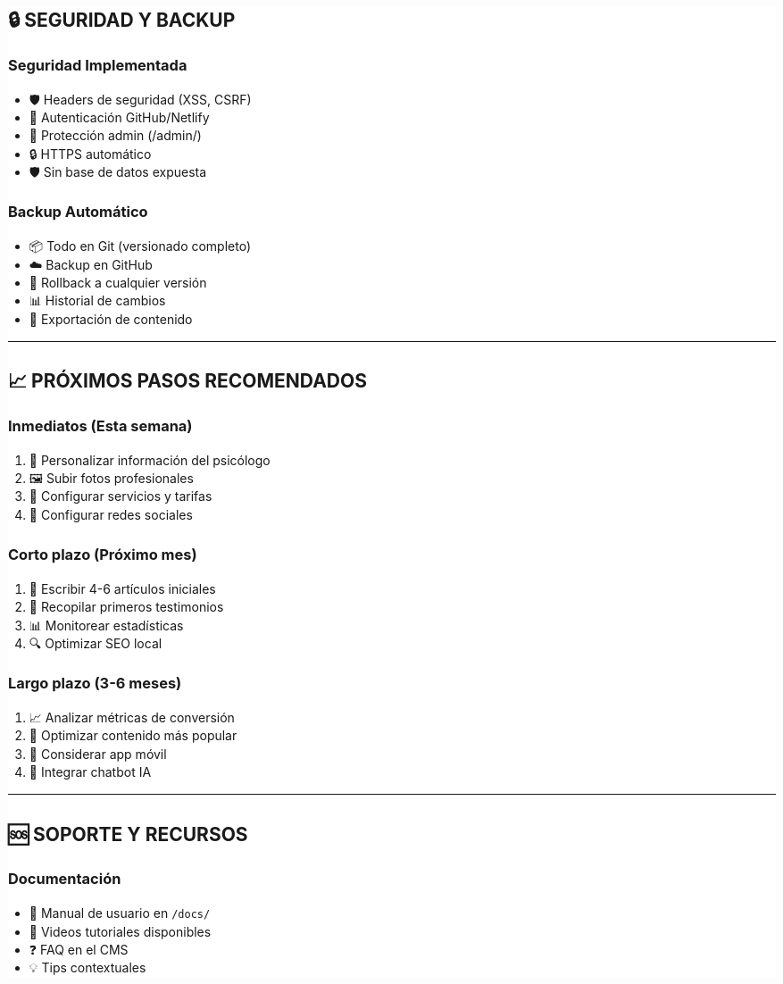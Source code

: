 ## 🔒 SEGURIDAD Y BACKUP

### **Seguridad Implementada**
- 🛡️ Headers de seguridad (XSS, CSRF)
- 🔐 Autenticación GitHub/Netlify
- 🚫 Protección admin (/admin/)
- 🔒 HTTPS automático
- 🛡️ Sin base de datos expuesta

### **Backup Automático**
- 📦 Todo en Git (versionado completo)
- ☁️ Backup en GitHub
- 🔄 Rollback a cualquier versión
- 📊 Historial de cambios
- 💾 Exportación de contenido

---

## 📈 PRÓXIMOS PASOS RECOMENDADOS

### **Inmediatos (Esta semana)**
1. 📝 Personalizar información del psicólogo
2. 🖼️ Subir fotos profesionales
3. 💼 Configurar servicios y tarifas
4. 📱 Configurar redes sociales

### **Corto plazo (Próximo mes)**
1. 📝 Escribir 4-6 artículos iniciales
2. 💬 Recopilar primeros testimonios
3. 📊 Monitorear estadísticas
4. 🔍 Optimizar SEO local

### **Largo plazo (3-6 meses)**
1. 📈 Analizar métricas de conversión
2. 🎯 Optimizar contenido más popular
3. 📱 Considerar app móvil
4. 🤖 Integrar chatbot IA

---

## 🆘 SOPORTE Y RECURSOS

### **Documentación**
- 📖 Manual de usuario en `/docs/`
- 🎥 Videos tutoriales disponibles
- ❓ FAQ en el CMS
- 💡 Tips contextuales
